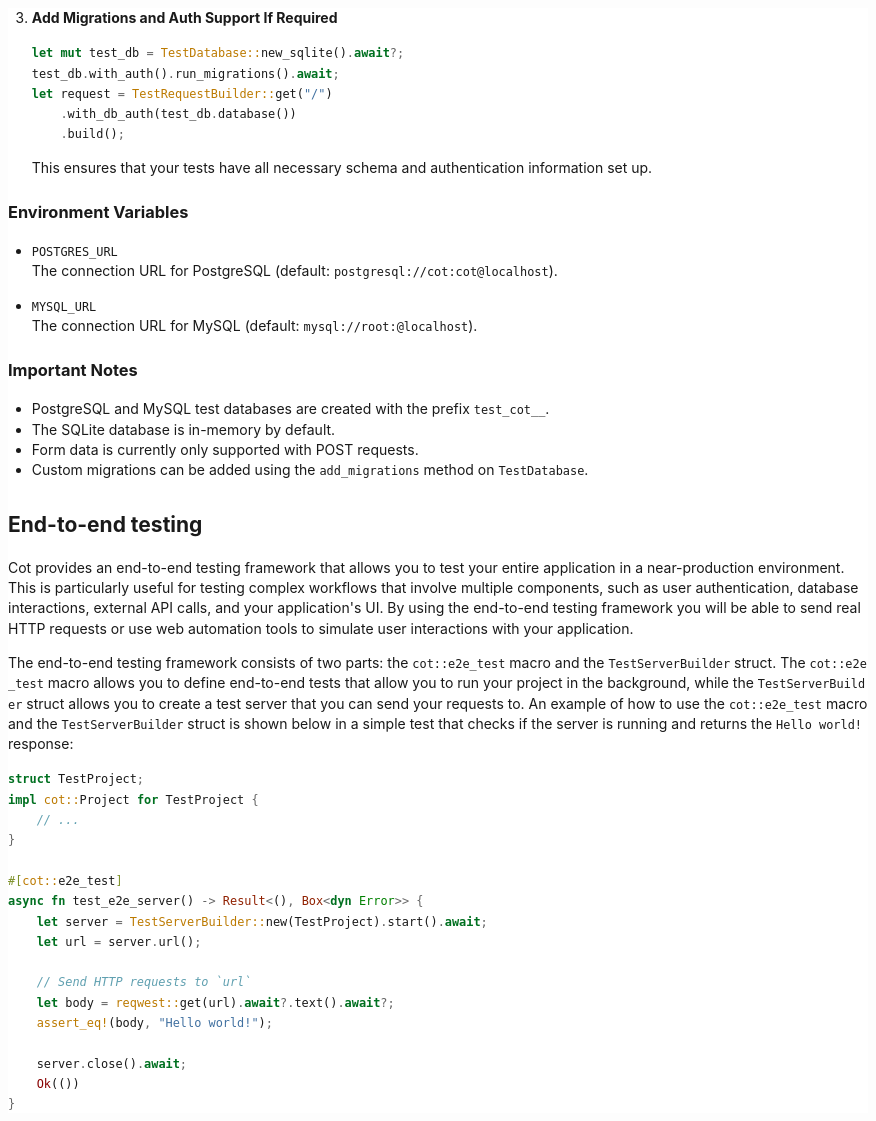 3. **Add Migrations and Auth Support If Required**
   ```rust
   let mut test_db = TestDatabase::new_sqlite().await?;
   test_db.with_auth().run_migrations().await;
   let request = TestRequestBuilder::get("/")
       .with_db_auth(test_db.database())
       .build();
   ```
   This ensures that your tests have all necessary schema and authentication information set up.

### Environment Variables

- `POSTGRES_URL` \
  The connection URL for PostgreSQL (default: `postgresql://cot:cot@localhost`).

- `MYSQL_URL` \
  The connection URL for MySQL (default: `mysql://root:@localhost`).

### Important Notes

- PostgreSQL and MySQL test databases are created with the prefix `test_cot__`.
- The SQLite database is in-memory by default.
- Form data is currently only supported with POST requests.
- Custom migrations can be added using the `add_migrations` method on `TestDatabase`.

## End-to-end testing

Cot provides an end-to-end testing framework that allows you to test your entire application in a near-production environment. This is particularly useful for testing complex workflows that involve multiple components, such as user authentication, database interactions, external API calls, and your application's UI. By using the end-to-end testing framework you will be able to send real HTTP requests or use web automation tools to simulate user interactions with your application.

The end-to-end testing framework consists of two parts: the `cot::e2e_test` macro and the `TestServerBuilder` struct. The `cot::e2e_test` macro allows you to define end-to-end tests that allow you to run your project in the background, while the `TestServerBuilder` struct allows you to create a test server that you can send your requests to. An example of how to use the `cot::e2e_test` macro and the `TestServerBuilder` struct is shown below in a simple test that checks if the server is running and returns the `Hello world!` response:

```rust
struct TestProject;
impl cot::Project for TestProject {
    // ...
}

#[cot::e2e_test]
async fn test_e2e_server() -> Result<(), Box<dyn Error>> {
    let server = TestServerBuilder::new(TestProject).start().await;
    let url = server.url();

    // Send HTTP requests to `url`
    let body = reqwest::get(url).await?.text().await?;
    assert_eq!(body, "Hello world!");

    server.close().await;
    Ok(())
}
```
